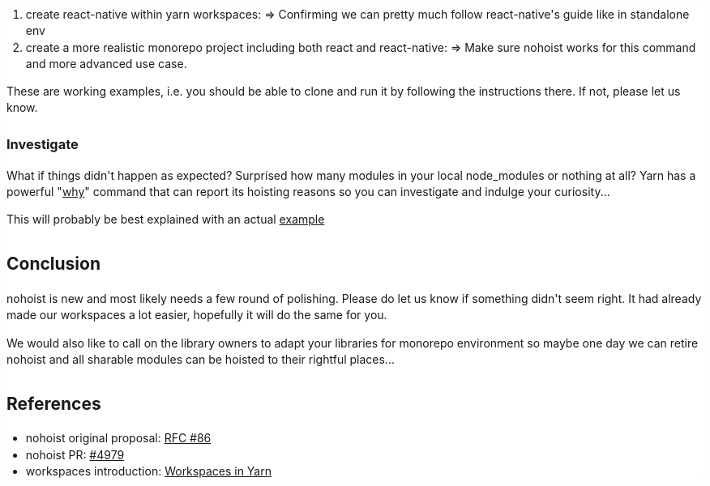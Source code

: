 1.  create react-native within yarn workspaces:
    => Confirming we can pretty much follow react-native's guide like in standalone env
1.  create a more realistic monorepo project including both react and react-native:
    => Make sure nohoist works for this command and more advanced use case.

These are working examples, i.e. you should be able to clone and run it by following the instructions there. If not, please let us know.

### Investigate

What if things didn't happen as expected? Surprised how many modules in your local node_modules or nothing at all? Yarn has a powerful "[why](https://yarnpkg.com/en/docs/cli/why)" command that can report its hoisting reasons so you can investigate and indulge your curiosity...

This will probably be best explained with an actual [example](https://github.com/connectdotz/yarn-nohoist-examples/tree/master/workspaces-examples/react-native#under-the-hood)

## Conclusion

nohoist is new and most likely needs a few round of polishing. Please do let us know if something didn't seem right. It had already made our workspaces a lot easier, hopefully it will do the same for you.

We would also like to call on the library owners to adapt your libraries for monorepo environment so maybe one day we can retire nohoist and all sharable modules can be hoisted to their rightful places...

## References

- nohoist original proposal: [RFC #86](https://github.com/yarnpkg/rfcs/pull/86)
- nohoist PR: [#4979](https://github.com/yarnpkg/yarn/pull/4979)
- workspaces introduction: [Workspaces in Yarn](https://yarnpkg.com/blog/2017/08/02/introducing-workspaces/)
